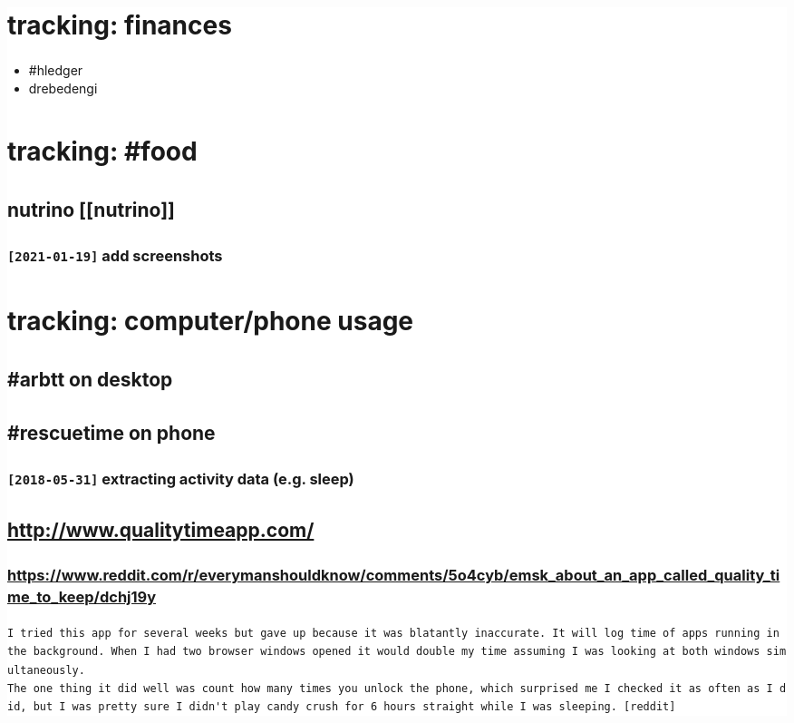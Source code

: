 # tracking: finances

-   \#hledger
-   drebedengi




# tracking: #food





## nutrino       [[nutrino]]





### `[2021-01-19]` add screenshots




# tracking: computer/phone usage





## #arbtt on desktop




## #rescuetime on phone





### `[2018-05-31]` extracting activity data (e.g. sleep)




## <http://www.qualitytimeapp.com/> 





### <https://www.reddit.com/r/everymanshouldknow/comments/5o4cyb/emsk_about_an_app_called_quality_time_to_keep/dchj19y> 

    I tried this app for several weeks but gave up because it was blatantly inaccurate. It will log time of apps running in the background. When I had two browser windows opened it would double my time assuming I was looking at both windows simultaneously.
    The one thing it did well was count how many times you unlock the phone, which surprised me I checked it as often as I did, but I was pretty sure I didn't play candy crush for 6 hours straight while I was sleeping. [reddit]
